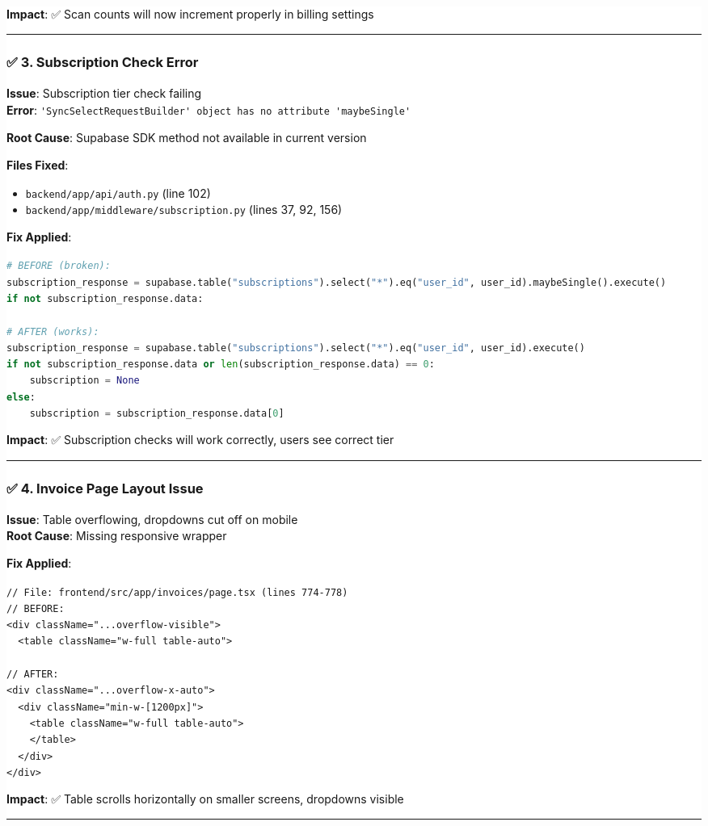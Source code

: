 **Impact**: ✅ Scan counts will now increment properly in billing settings

---

### ✅ 3. Subscription Check Error
**Issue**: Subscription tier check failing  
**Error**: `'SyncSelectRequestBuilder' object has no attribute 'maybeSingle'`

**Root Cause**: Supabase SDK method not available in current version

**Files Fixed**:
- `backend/app/api/auth.py` (line 102)
- `backend/app/middleware/subscription.py` (lines 37, 92, 156)

**Fix Applied**:
```python
# BEFORE (broken):
subscription_response = supabase.table("subscriptions").select("*").eq("user_id", user_id).maybeSingle().execute()
if not subscription_response.data:

# AFTER (works):
subscription_response = supabase.table("subscriptions").select("*").eq("user_id", user_id).execute()
if not subscription_response.data or len(subscription_response.data) == 0:
    subscription = None
else:
    subscription = subscription_response.data[0]
```

**Impact**: ✅ Subscription checks will work correctly, users see correct tier

---

### ✅ 4. Invoice Page Layout Issue
**Issue**: Table overflowing, dropdowns cut off on mobile  
**Root Cause**: Missing responsive wrapper

**Fix Applied**:
```tsx
// File: frontend/src/app/invoices/page.tsx (lines 774-778)
// BEFORE:
<div className="...overflow-visible">
  <table className="w-full table-auto">

// AFTER:
<div className="...overflow-x-auto">
  <div className="min-w-[1200px]">
    <table className="w-full table-auto">
    </table>
  </div>
</div>
```

**Impact**: ✅ Table scrolls horizontally on smaller screens, dropdowns visible

---